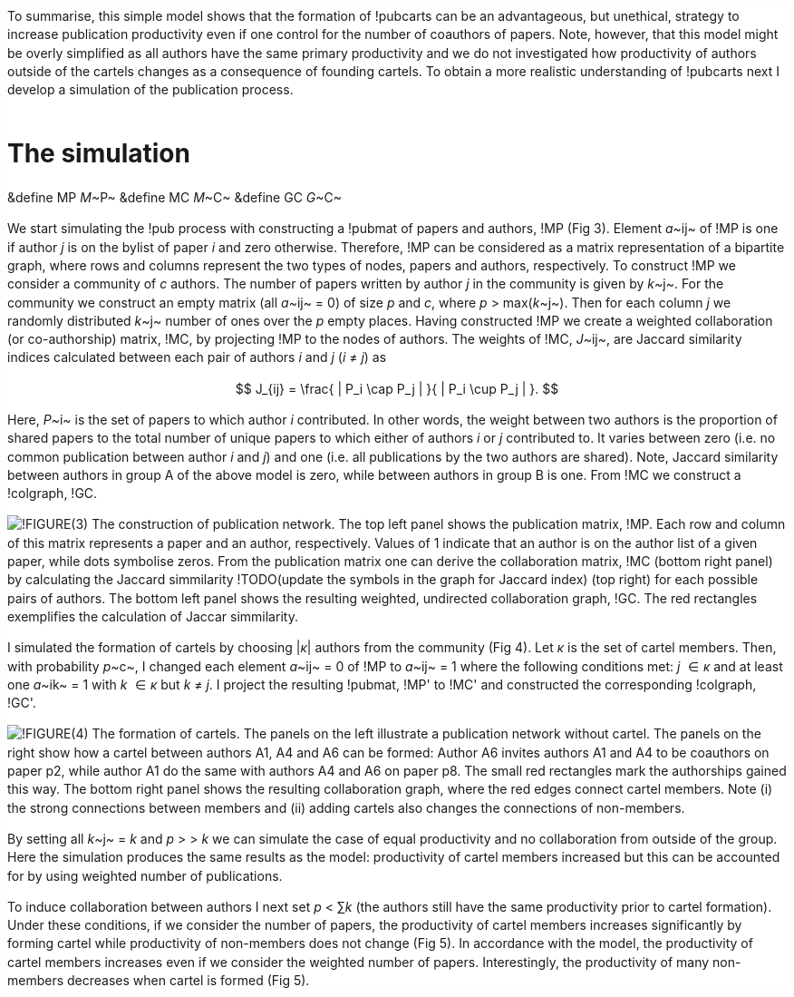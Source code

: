 To summarise, this simple model shows that the formation of !pubcarts can be an advantageous, but unethical, strategy to increase publication productivity even if one control for the number of coauthors of papers. Note, however, that this model might be overly simplified as all authors have the same primary productivity and we do not investigated how productivity of authors outside of the cartels changes as a consequence of founding cartels. To obtain a more realistic understanding of !pubcarts next I develop a simulation of the publication process.

# The simulation

&define MP _M_~P~
&define MC _M_~C~
&define GC _G_~C~

We start simulating the !pub process with constructing a !pubmat of papers and authors, !MP (Fig 3). Element _a_~ij~ of !MP is one if author _j_ is on the bylist of paper _i_ and zero otherwise. Therefore, !MP can be considered as a matrix representation of a bipartite graph, where rows and columns represent the two types of nodes, papers and authors, respectively. To construct !MP we consider a community of _c_ authors. The number of papers written by author _j_ in the community is given by _k_~j~. For the community we construct an empty matrix (all _a_~ij~ = 0) of size _p_ and _c_, where _p_ > max(_k_~j~). Then for each column _j_ we randomly distributed _k_~j~ number of ones over the _p_ empty places. Having constructed !MP we create a weighted collaboration (or co-authorship) matrix, !MC, by projecting !MP to the nodes of authors. The weights of !MC, _J_~ij~, are Jaccard similarity indices  calculated between each pair of authors _i_ and _j_ (_i_ $\ne$ _j_) as

$$
J_{ij} = \frac{ | P_i \cap P_j | }{ | P_i \cup P_j | }.
$$

Here, _P_~i~ is the set of papers to which author _i_ contributed. In other words, the weight between two authors is the proportion of shared papers to the total number of unique papers to which either of authors _i_ or _j_ contributed to. It varies between zero (i.e. no common publication between author _i_ and _j_) and one (i.e. all publications by the two authors are shared). Note, Jaccard similarity between authors in group A of the above model is zero, while between authors in group B is one. From !MC we construct a !colgraph, !GC.

![!FIGURE(3) **The construction of publication network.** The top left panel shows the publication matrix, !MP. Each row and column of this matrix represents a paper and an author, respectively. Values of 1 indicate that an author is on the author list of a given paper, while dots symbolise zeros. From the publication matrix one can derive the collaboration matrix, !MC (bottom right panel) by calculating the Jaccard simmilarity !TODO(update the symbols in the graph for Jaccard index) (top right) for each possible pairs of authors. The bottom left panel shows the resulting weighted, undirected collaboration graph, !GC. The red rectangles exemplifies the calculation of Jaccar simmilarity.](paperfigs/sample_publication_network-01.!EXT)

I simulated the formation of cartels by choosing $|\kappa|$ authors from the community (Fig 4). Let $\kappa$ is the set of cartel members. Then, with probability _p_~c~, I changed each element _a_~ij~ = 0 of !MP to _a_~ij~ = 1 where the following conditions met: _j_ $\in \kappa$ and at least one _a_~ik~ = 1 with _k_ $\in \kappa$ but _k_ $\ne$ _j_. I project the resulting !pubmat, !MP' to !MC' and constructed the corresponding !colgraph, !GC'.

![!FIGURE(4) **The formation of cartels.** The panels on the left illustrate a publication network without cartel. The panels on the right show how a cartel between authors A1, A4 and A6 can be formed: Author A6 invites authors A1 and A4 to be coauthors on paper p2, while author A1 do the same with authors A4 and A6 on paper p8. The small red rectangles mark the authorships gained this way. The bottom right panel shows the resulting collaboration graph, where the red edges connect cartel members. Note (i) the strong connections between members and (ii) adding cartels also changes the connections of non-members.](paperfigs/sample_publication_network-02.!EXT)

By setting all _k_~j~ = _k_ and _p_ > > _k_ we can simulate the case of equal productivity and no collaboration from outside of the group. Here the simulation produces the same results as the model: productivity of cartel members increased but this can be accounted for by using weighted number of publications.

To induce collaboration between authors I next set _p_ < $\sum$_k_ (the authors still have the same productivity prior to cartel formation). Under these conditions, if we consider the number of papers, the productivity of cartel members increases significantly by forming cartel while productivity of non-members does not change (Fig 5). In accordance with the model, the productivity of cartel members increases even if we consider the weighted number of papers. Interestingly, the productivity of many non-members decreases when cartel is formed (Fig 5).
